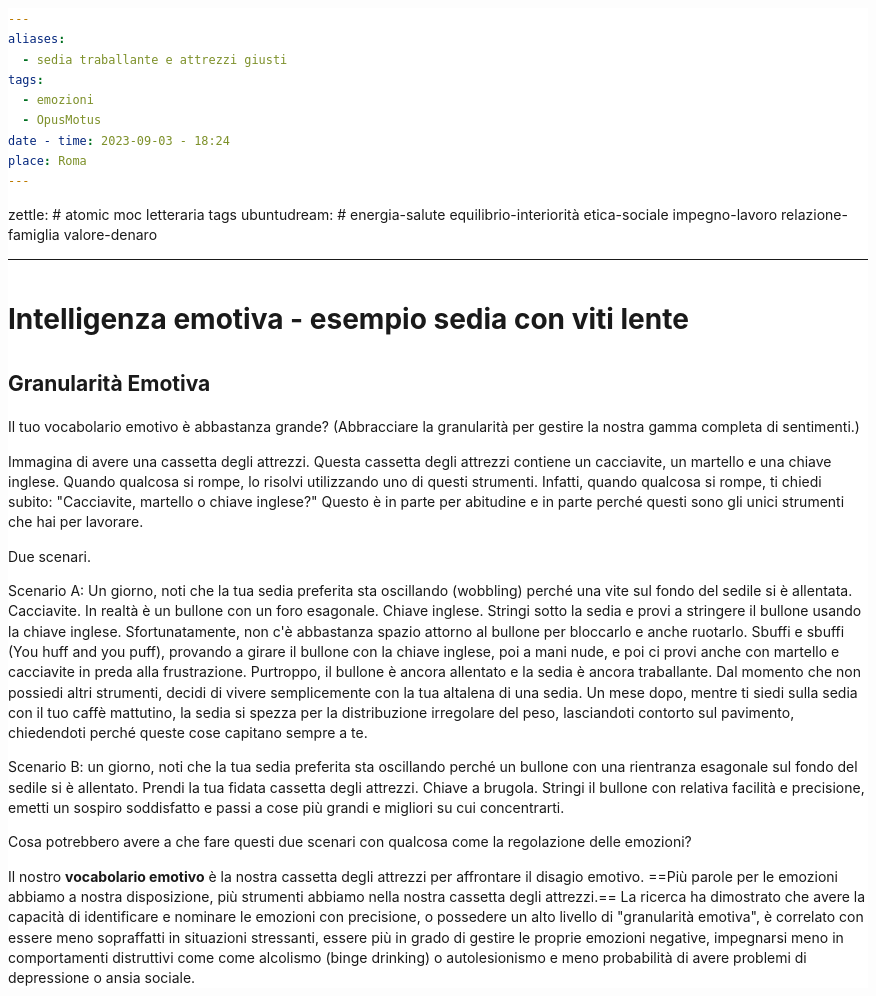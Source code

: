 ```yaml
---
aliases:
  - sedia traballante e attrezzi giusti
tags:
  - emozioni
  - OpusMotus
date - time: 2023-09-03 - 18:24
place: Roma
---
```

zettle: # atomic moc letteraria
tags ubuntudream: # energia-salute equilibrio-interiorità etica-sociale impegno-lavoro relazione-famiglia valore-denaro 

---
# Intelligenza emotiva - esempio sedia con viti lente

## Granularità Emotiva

Il tuo vocabolario emotivo è abbastanza grande?
(Abbracciare la granularità per gestire la nostra gamma completa di sentimenti.)

Immagina di avere una cassetta degli attrezzi. Questa cassetta degli attrezzi contiene un cacciavite, un martello e una chiave inglese. Quando qualcosa si rompe, lo risolvi utilizzando uno di questi strumenti. Infatti, quando qualcosa si rompe, ti chiedi subito: "Cacciavite, martello o chiave inglese?" Questo è in parte per abitudine e in parte perché questi sono gli unici strumenti che hai per lavorare.

Due scenari.

Scenario A: Un giorno, noti che la tua sedia preferita sta oscillando (wobbling) perché una vite sul fondo del sedile si è allentata. Cacciavite. In realtà è un bullone con un foro esagonale. Chiave inglese. Stringi sotto la sedia e provi a stringere il bullone usando la chiave inglese. Sfortunatamente, non c'è abbastanza spazio attorno al bullone per bloccarlo e anche ruotarlo. Sbuffi e sbuffi (You huff and you puff), provando a girare il bullone con la chiave inglese, poi a mani nude, e poi ci provi anche con martello e cacciavite in preda alla frustrazione. Purtroppo, il bullone è ancora allentato e la sedia è ancora traballante. Dal momento che non possiedi altri strumenti, decidi di vivere semplicemente con la tua altalena di una sedia. Un mese dopo, mentre ti siedi sulla sedia con il tuo caffè mattutino, la sedia si spezza per la distribuzione irregolare del peso, lasciandoti contorto sul pavimento, chiedendoti perché queste cose capitano sempre a te.

Scenario B: un giorno, noti che la tua sedia preferita sta oscillando perché un bullone con una rientranza esagonale sul fondo del sedile si è allentato. Prendi la tua fidata cassetta degli attrezzi. Chiave a brugola. Stringi il bullone con relativa facilità e precisione, emetti un sospiro soddisfatto e passi a cose più grandi e migliori su cui concentrarti.

Cosa potrebbero avere a che fare questi due scenari con qualcosa come la regolazione delle emozioni? 

Il nostro **vocabolario emotivo** è la nostra cassetta degli attrezzi per affrontare il disagio emotivo. ==Più parole per le emozioni abbiamo a nostra disposizione, più strumenti abbiamo nella nostra cassetta degli attrezzi.== La ricerca ha dimostrato che avere la capacità di identificare e nominare le emozioni con precisione, o possedere un alto livello di "granularità emotiva", è correlato con essere meno sopraffatti in situazioni stressanti, essere più in grado di gestire le proprie emozioni negative, impegnarsi meno in comportamenti distruttivi come come alcolismo (binge drinking) o autolesionismo e meno probabilità di avere problemi di depressione o ansia sociale.
